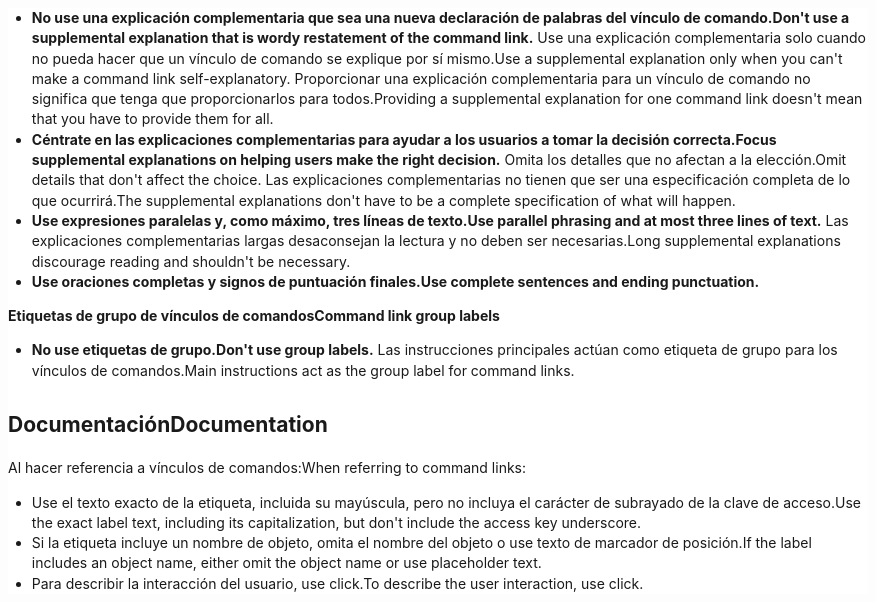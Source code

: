 -   <span data-ttu-id=&quot;2797a-338&quot;>**No use una explicación complementaria que sea una nueva declaración de palabras del vínculo de comando.**</span><span class=&quot;sxs-lookup&quot;><span data-stu-id=&quot;2797a-338&quot;>**Don't use a supplemental explanation that is wordy restatement of the command link.**</span></span> <span data-ttu-id=&quot;2797a-339&quot;>Use una explicación complementaria solo cuando no pueda hacer que un vínculo de comando se explique por sí mismo.</span><span class=&quot;sxs-lookup&quot;><span data-stu-id=&quot;2797a-339&quot;>Use a supplemental explanation only when you can't make a command link self-explanatory.</span></span> <span data-ttu-id=&quot;2797a-340&quot;>Proporcionar una explicación complementaria para un vínculo de comando no significa que tenga que proporcionarlos para todos.</span><span class=&quot;sxs-lookup&quot;><span data-stu-id=&quot;2797a-340&quot;>Providing a supplemental explanation for one command link doesn't mean that you have to provide them for all.</span></span>
-   <span data-ttu-id=&quot;2797a-341&quot;>**Céntrate en las explicaciones complementarias para ayudar a los usuarios a tomar la decisión correcta.**</span><span class=&quot;sxs-lookup&quot;><span data-stu-id=&quot;2797a-341&quot;>**Focus supplemental explanations on helping users make the right decision.**</span></span> <span data-ttu-id=&quot;2797a-342&quot;>Omita los detalles que no afectan a la elección.</span><span class=&quot;sxs-lookup&quot;><span data-stu-id=&quot;2797a-342&quot;>Omit details that don't affect the choice.</span></span> <span data-ttu-id=&quot;2797a-343&quot;>Las explicaciones complementarias no tienen que ser una especificación completa de lo que ocurrirá.</span><span class=&quot;sxs-lookup&quot;><span data-stu-id=&quot;2797a-343&quot;>The supplemental explanations don't have to be a complete specification of what will happen.</span></span>
-   <span data-ttu-id=&quot;2797a-344&quot;>**Use expresiones paralelas y, como máximo, tres líneas de texto.**</span><span class=&quot;sxs-lookup&quot;><span data-stu-id=&quot;2797a-344&quot;>**Use parallel phrasing and at most three lines of text.**</span></span> <span data-ttu-id=&quot;2797a-345&quot;>Las explicaciones complementarias largas desaconsejan la lectura y no deben ser necesarias.</span><span class=&quot;sxs-lookup&quot;><span data-stu-id=&quot;2797a-345&quot;>Long supplemental explanations discourage reading and shouldn't be necessary.</span></span>
-   <span data-ttu-id=&quot;2797a-346&quot;>**Use oraciones completas y signos de puntuación finales.**</span><span class=&quot;sxs-lookup&quot;><span data-stu-id=&quot;2797a-346&quot;>**Use complete sentences and ending punctuation.**</span></span>

<span data-ttu-id=&quot;2797a-347&quot;>**Etiquetas de grupo de vínculos de comandos**</span><span class=&quot;sxs-lookup&quot;><span data-stu-id=&quot;2797a-347&quot;>**Command link group labels**</span></span>

-   <span data-ttu-id=&quot;2797a-348&quot;>**No use etiquetas de grupo.**</span><span class=&quot;sxs-lookup&quot;><span data-stu-id=&quot;2797a-348&quot;>**Don't use group labels.**</span></span> <span data-ttu-id=&quot;2797a-349&quot;>Las instrucciones principales actúan como etiqueta de grupo para los vínculos de comandos.</span><span class=&quot;sxs-lookup&quot;><span data-stu-id=&quot;2797a-349&quot;>Main instructions act as the group label for command links.</span></span>

## <a name=&quot;documentation&quot;></a><span data-ttu-id=&quot;2797a-350&quot;>Documentación</span><span class=&quot;sxs-lookup&quot;><span data-stu-id=&quot;2797a-350&quot;>Documentation</span></span>

<span data-ttu-id=&quot;2797a-351&quot;>Al hacer referencia a vínculos de comandos:</span><span class=&quot;sxs-lookup&quot;><span data-stu-id=&quot;2797a-351&quot;>When referring to command links:</span></span>

-   <span data-ttu-id=&quot;2797a-352&quot;>Use el texto exacto de la etiqueta, incluida su mayúscula, pero no incluya el carácter de subrayado de la clave de acceso.</span><span class=&quot;sxs-lookup&quot;><span data-stu-id=&quot;2797a-352&quot;>Use the exact label text, including its capitalization, but don't include the access key underscore.</span></span>
-   <span data-ttu-id=&quot;2797a-353&quot;>Si la etiqueta incluye un nombre de objeto, omita el nombre del objeto o use texto de marcador de posición.</span><span class=&quot;sxs-lookup&quot;><span data-stu-id=&quot;2797a-353&quot;>If the label includes an object name, either omit the object name or use placeholder text.</span></span>
-   <span data-ttu-id=&quot;2797a-354&quot;>Para describir la interacción del usuario, use click.</span><span class=&quot;sxs-lookup&quot;><span data-stu-id=&quot;2797a-354&quot;>To describe the user interaction, use click.</span></span>